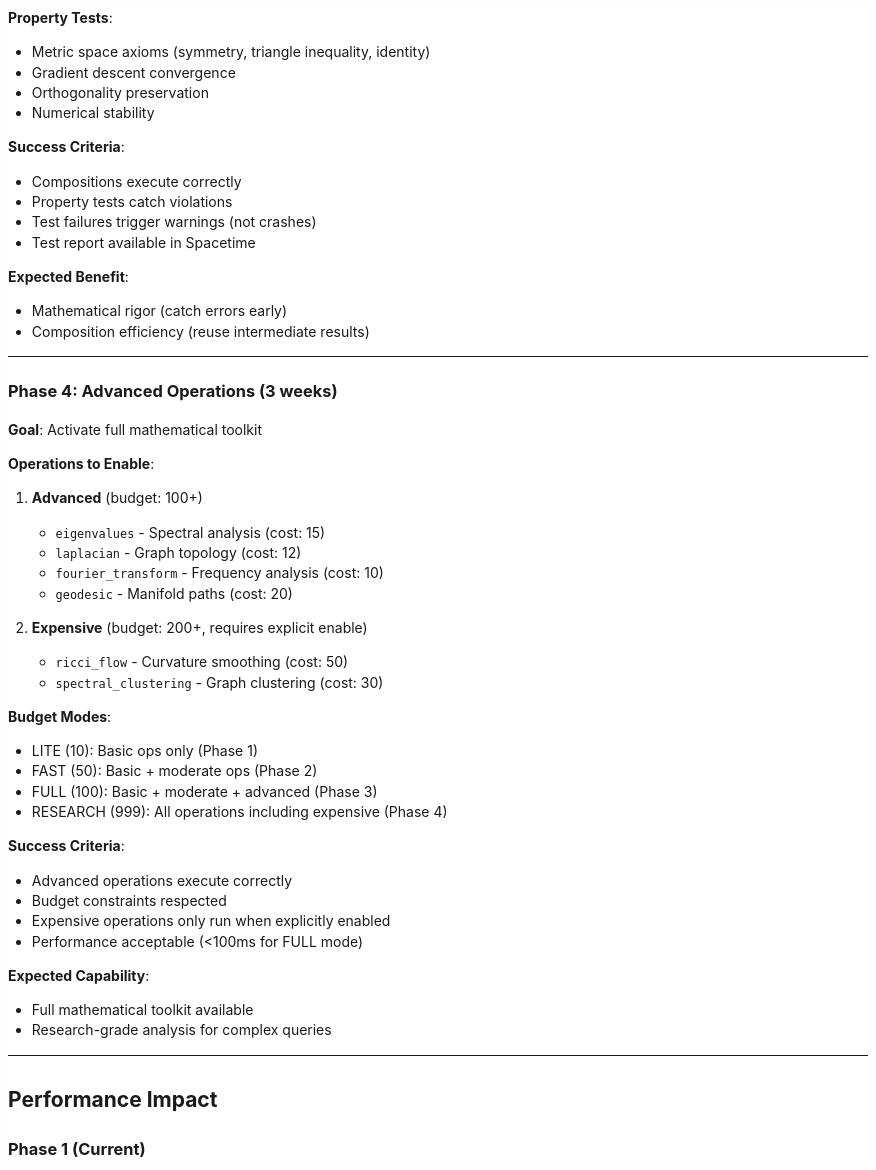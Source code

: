**Property Tests**:
- Metric space axioms (symmetry, triangle inequality, identity)
- Gradient descent convergence
- Orthogonality preservation
- Numerical stability

**Success Criteria**:
- Compositions execute correctly
- Property tests catch violations
- Test failures trigger warnings (not crashes)
- Test report available in Spacetime

**Expected Benefit**:
- Mathematical rigor (catch errors early)
- Composition efficiency (reuse intermediate results)

---

### Phase 4: Advanced Operations (3 weeks)

**Goal**: Activate full mathematical toolkit

**Operations to Enable**:
1. **Advanced** (budget: 100+)
   - `eigenvalues` - Spectral analysis (cost: 15)
   - `laplacian` - Graph topology (cost: 12)
   - `fourier_transform` - Frequency analysis (cost: 10)
   - `geodesic` - Manifold paths (cost: 20)

2. **Expensive** (budget: 200+, requires explicit enable)
   - `ricci_flow` - Curvature smoothing (cost: 50)
   - `spectral_clustering` - Graph clustering (cost: 30)

**Budget Modes**:
- LITE (10): Basic ops only (Phase 1)
- FAST (50): Basic + moderate ops (Phase 2)
- FULL (100): Basic + moderate + advanced (Phase 3)
- RESEARCH (999): All operations including expensive (Phase 4)

**Success Criteria**:
- Advanced operations execute correctly
- Budget constraints respected
- Expensive operations only run when explicitly enabled
- Performance acceptable (<100ms for FULL mode)

**Expected Capability**:
- Full mathematical toolkit available
- Research-grade analysis for complex queries

---

## Performance Impact

### Phase 1 (Current)
